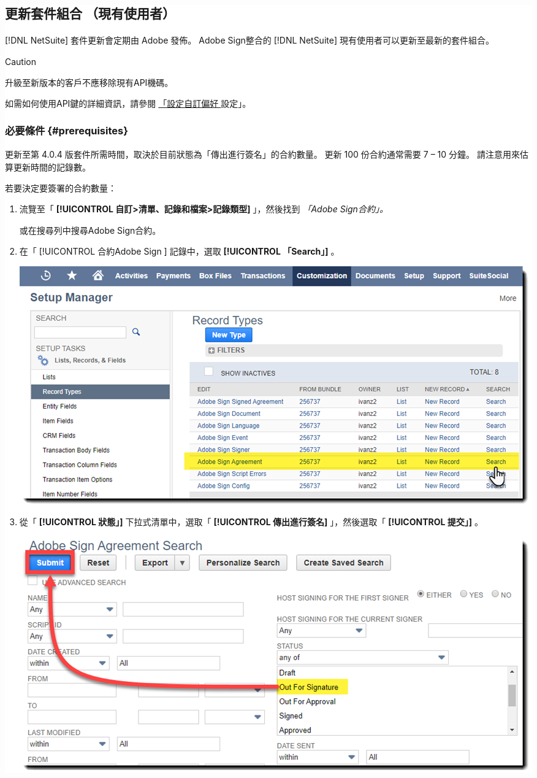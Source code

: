 ## 更新套件組合 （現有使用者）

[!DNL NetSuite] 套件更新會定期由 Adobe 發佈。 Adobe Sign整合的 [!DNL NetSuite] 現有使用者可以更新至最新的套件組合。

>[!CAUTION]
>
>升級至新版本的客戶不應移除現有API機碼。
>
>如需如何使用API鍵的詳細資訊，請參閱 [ 「設定自訂偏好 ](#configure) 設定」。

### 必要條件 {#prerequisites}

更新至第 4.0.4 版套件所需時間，取決於目前狀態為「傳出進行簽名」的合約數量。 更新 100 份合約通常需要 7 – 10 分鐘。 請注意用來估算更新時間的記錄數。

若要決定要簽署的合約數量：

1. 流覽至「 **[!UICONTROL 自訂>清單、記錄和檔案>記錄類型]** 」，然後找到 *「Adobe Sign合約」。*

   或在搜尋列中搜尋Adobe Sign合約。

1. 在「 [!UICONTROL  合約Adobe Sign ] 記錄中，選取 **[!UICONTROL 「Search」]** 。

   ![Search記錄類型](images/search-adobe-signagreements.png)

1. 從「 **[!UICONTROL 狀態」]** 下拉式清單中，選取「 **[!UICONTROL 傳出進行簽名]** 」，然後選取「 **[!UICONTROL 提交」]** 。

   ![送出以供簽署](images/submit-search-foragreements.png)
